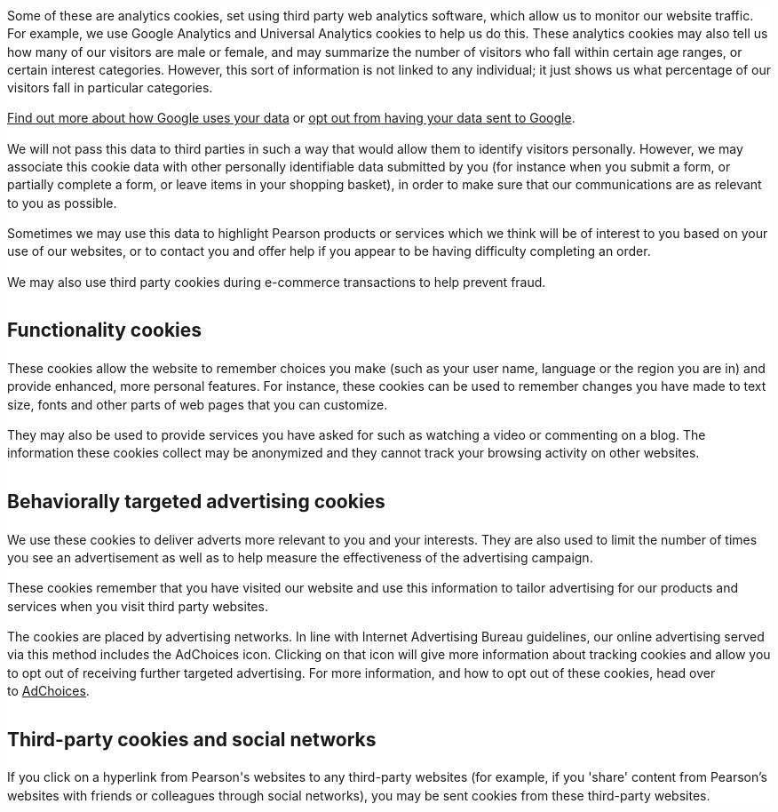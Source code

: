 Some of these are analytics cookies, set using third party web analytics software, which allow us to monitor our website traffic. For example, we use Google Analytics and Universal Analytics cookies to help us do this. These analytics cookies may also tell us how many of our visitors are male or female, and may summarize the number of visitors who fall within certain age ranges, or certain interest categories. However, this sort of information is not linked to any individual; it just shows us what percentage of our visitors fall in particular categories.

[Find out more about how Google uses your data](https://policies.google.com/technologies/partner-sites) or [opt out from having your data sent to Google](https://support.google.com/analytics/answer/181881?hl=en).

We will not pass this data to third parties in such a way that would allow them to identify visitors personally. However, we may associate this cookie data with other personally identifiable data submitted by you (for instance when you submit a form, or partially complete a form, or leave items in your shopping basket), in order to make sure that our communications are as relevant to you as possible.

Sometimes we may use this data to highlight Pearson products or services which we think will be of interest to you based on your use of our websites, or to contact you and offer help if you appear to be having difficulty completing an order.

We may also use third party cookies during e-commerce transactions to help prevent fraud.

Functionality cookies
---------------------

These cookies allow the website to remember choices you make (such as your user name, language or the region you are in) and provide enhanced, more personal features. For instance, these cookies can be used to remember changes you have made to text size, fonts and other parts of web pages that you can customize.

They may also be used to provide services you have asked for such as watching a video or commenting on a blog. The information these cookies collect may be anonymized and they cannot track your browsing activity on other websites.

Behaviorally targeted advertising cookies
-----------------------------------------

We use these cookies to deliver adverts more relevant to you and your interests. They are also used to limit the number of times you see an advertisement as well as to help measure the effectiveness of the advertising campaign.

These cookies remember that you have visited our website and use this information to tailor advertising for our products and services when you visit third party websites.

The cookies are placed by advertising networks. In line with Internet Advertising Bureau guidelines, our online advertising served via this method includes the AdChoices icon. Clicking on that icon will give more information about tracking cookies and allow you to opt out of receiving further targeted advertising. For more information, and how to opt out of these cookies, head over to [AdChoices](https://youradchoices.com/).

Third-party cookies and social networks
---------------------------------------

If you click on a hyperlink from Pearson's websites to any third-party websites (for example, if you 'share' content from Pearson’s websites with friends or colleagues through social networks), you may be sent cookies from these third-party websites.

